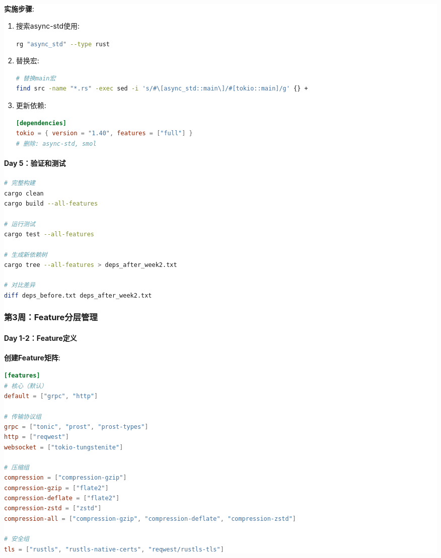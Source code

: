 **实施步骤**:

1. 搜索async-std使用:

    ```bash
    rg "async_std" --type rust
    ```

2. 替换宏:

    ```bash
    # 替换main宏
    find src -name "*.rs" -exec sed -i 's/#\[async_std::main\]/#[tokio::main]/g' {} +
    ```

3. 更新依赖:

    ```toml
    [dependencies]
    tokio = { version = "1.40", features = ["full"] }
    # 删除: async-std, smol
    ```

#### Day 5：验证和测试

```bash
# 完整构建
cargo clean
cargo build --all-features

# 运行测试
cargo test --all-features

# 生成新依赖树
cargo tree --all-features > deps_after_week2.txt

# 对比差异
diff deps_before.txt deps_after_week2.txt
```

### 第3周：Feature分层管理

#### Day 1-2：Feature定义

**创建Feature矩阵**:

```toml
[features]
# 核心（默认）
default = ["grpc", "http"]

# 传输协议组
grpc = ["tonic", "prost", "prost-types"]
http = ["reqwest"]
websocket = ["tokio-tungstenite"]

# 压缩组
compression = ["compression-gzip"]
compression-gzip = ["flate2"]
compression-deflate = ["flate2"]
compression-zstd = ["zstd"]
compression-all = ["compression-gzip", "compression-deflate", "compression-zstd"]

# 安全组
tls = ["rustls", "rustls-native-certs", "reqwest/rustls-tls"]
```